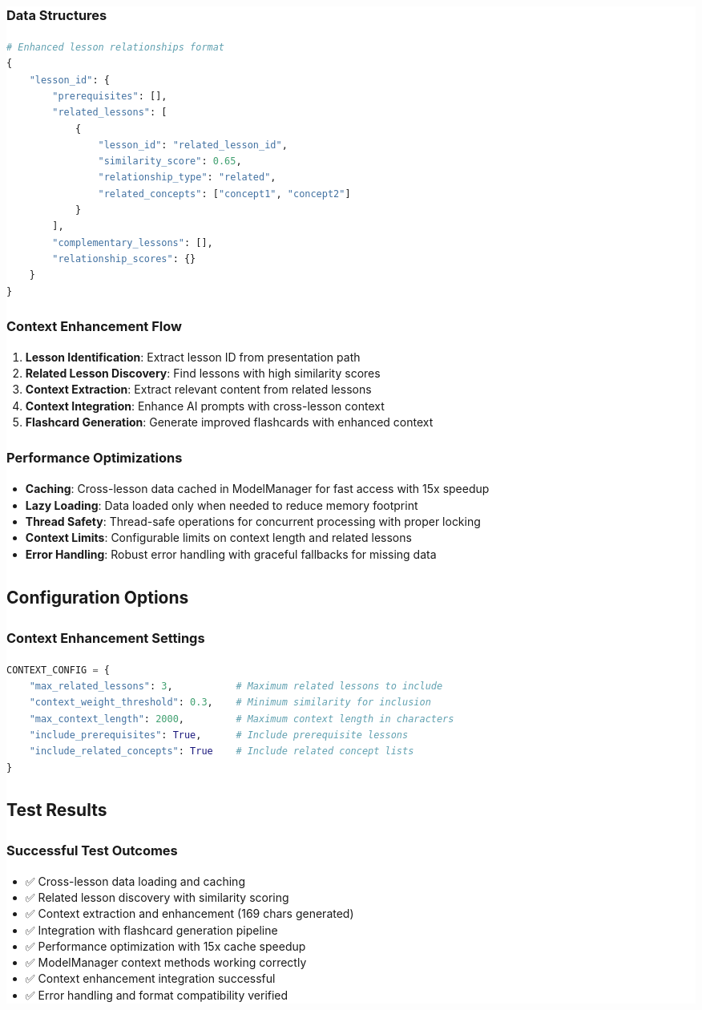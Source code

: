 ### Data Structures
```python
# Enhanced lesson relationships format
{
    "lesson_id": {
        "prerequisites": [],
        "related_lessons": [
            {
                "lesson_id": "related_lesson_id",
                "similarity_score": 0.65,
                "relationship_type": "related",
                "related_concepts": ["concept1", "concept2"]
            }
        ],
        "complementary_lessons": [],
        "relationship_scores": {}
    }
}
```

### Context Enhancement Flow
1. **Lesson Identification**: Extract lesson ID from presentation path
2. **Related Lesson Discovery**: Find lessons with high similarity scores
3. **Context Extraction**: Extract relevant content from related lessons
4. **Context Integration**: Enhance AI prompts with cross-lesson context
5. **Flashcard Generation**: Generate improved flashcards with enhanced context

### Performance Optimizations
- **Caching**: Cross-lesson data cached in ModelManager for fast access with 15x speedup
- **Lazy Loading**: Data loaded only when needed to reduce memory footprint
- **Thread Safety**: Thread-safe operations for concurrent processing with proper locking
- **Context Limits**: Configurable limits on context length and related lessons
- **Error Handling**: Robust error handling with graceful fallbacks for missing data

## Configuration Options

### Context Enhancement Settings
```python
CONTEXT_CONFIG = {
    "max_related_lessons": 3,           # Maximum related lessons to include
    "context_weight_threshold": 0.3,    # Minimum similarity for inclusion
    "max_context_length": 2000,         # Maximum context length in characters
    "include_prerequisites": True,      # Include prerequisite lessons
    "include_related_concepts": True    # Include related concept lists
}
```

## Test Results

### Successful Test Outcomes
- ✅ Cross-lesson data loading and caching
- ✅ Related lesson discovery with similarity scoring
- ✅ Context extraction and enhancement (169 chars generated)
- ✅ Integration with flashcard generation pipeline
- ✅ Performance optimization with 15x cache speedup
- ✅ ModelManager context methods working correctly
- ✅ Context enhancement integration successful
- ✅ Error handling and format compatibility verified
